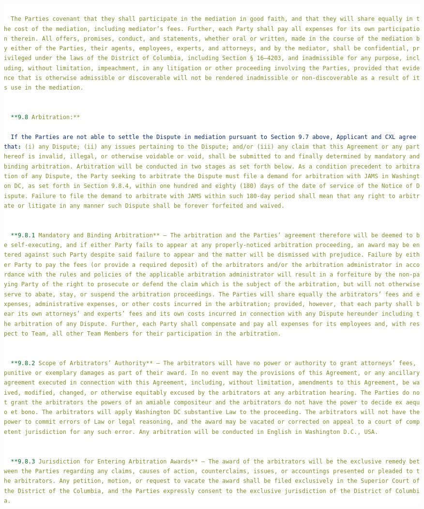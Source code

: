 ```yaml

  The Parties covenant that they shall participate in the mediation in good faith, and that they will share equally in the cost of the mediation, including mediator’s fees. Further, each Party shall pay all expenses for its own participation therein. All offers, promises, conduct, and statements, whether oral or written, made in the course of the mediation by either of the Parties, their agents, employees, experts, and attorneys, and by the mediator, shall be confidential, privileged under the laws of the District of Columbia, including Section § 16–4203, and inadmissible for any purpose, including, without limitation, impeachment, in any litigation or other proceeding involving the Parties, provided that evidence that is otherwise admissible or discoverable will not be rendered inadmissible or non-discoverable as a result of its use in the mediation.


  **9.8 Arbitration:** 

  If the Parties are not able to settle the Dispute in mediation pursuant to Section 9.7 above, Applicant and CXL agree that: (i) any Dispute; (ii) any issues pertaining to the Dispute; and/or (iii) any claim that this Agreement or any part hereof is invalid, illegal, or otherwise voidable or void, shall be submitted to and finally determined by mandatory and binding arbitration. Arbitration will be conducted in two stages as set forth below. As a condition precedent to arbitration of any Dispute, the Party seeking to arbitrate the Dispute must file a demand for arbitration with JAMS in Washington DC, as set forth in Section 9.8.4, within one hundred and eighty (180) days of the date of service of the Notice of Dispute. Failure to file the demand to arbitrate with JAMS within such 180-day period shall mean that any right to arbitrate or litigate in any manner such Dispute shall be forever forfeited and waived.


  **9.8.1 Mandatory and Binding Arbitration** – The arbitration and the Parties’ agreement therefore will be deemed to be self-executing, and if either Party fails to appear at any properly-noticed arbitration proceeding, an award may be entered against such Party despite said failure to appear and the matter will be dismissed with prejudice. Failure by either Party to pay the fees (or provide a required deposit) of the arbitrators and/or the arbitration administrator in accordance with the rules and policies of the applicable arbitration administrator will result in a forfeiture by the non-paying Party of the right to prosecute or defend the claim which is the subject of the arbitration, but will not otherwise serve to abate, stay, or suspend the arbitration proceedings. The Parties will share equally the arbitrators’ fees and expenses, administrative expenses, or other costs incurred in the arbitration; provided, however, that each party shall bear its own attorneys’ and experts’ fees and its own costs incurred in connection with any Dispute hereunder including the arbitration of any Dispute. Further, each Party shall compensate and pay all expenses for its employees and, with respect to Team, all other Team Members for their participation in the arbitration.


  **9.8.2 Scope of Arbitrators’ Authority** – The arbitrators will have no power or authority to grant attorneys’ fees, punitive or exemplary damages as part of their award. In no event may the provisions of this Agreement, or any ancillary agreement executed in connection with this Agreement, including, without limitation, amendments to this Agreement, be waived, modified, changed, or otherwise equitably excused by the arbitrators at any arbitration hearing. The Parties do not grant the arbitrators the powers of an amiable compositeur and the arbitrators do not have the power to decide ex aequo et bono. The arbitrators will apply Washington DC substantive Law to the proceeding. The arbitrators will not have the power to commit errors of Law or legal reasoning, and the award may be vacated or corrected on appeal to a court of competent jurisdiction for any such error. Any arbitration will be conducted in English in Washington D.C., USA.


  **9.8.3 Jurisdiction for Entering Arbitration Awards** – The award of the arbitrators will be the exclusive remedy between the Parties regarding any claims, causes of action, counterclaims, issues, or accountings presented or pleaded to the arbitrators. Any petition, motion, or request to vacate the award shall be filed exclusively in the Superior Court of the District of the Columbia, and the Parties expressly consent to the exclusive jurisdiction of the District of Columbia.


```